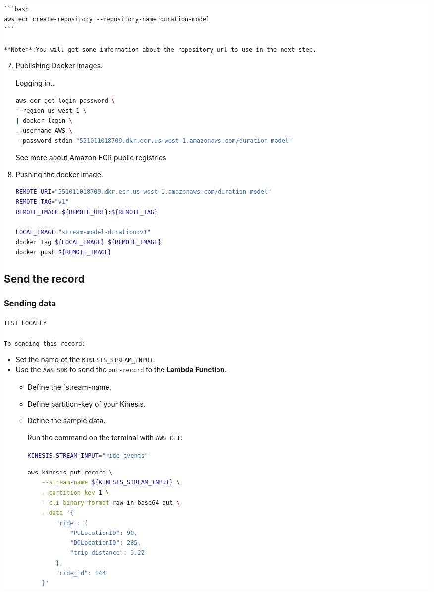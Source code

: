     ```bash
    aws ecr create-repository --repository-name duration-model
    ```

    **Note**:You will get some imformation about the repository url to use in the next step.

7. Publishing Docker images:

    Logging in...

    ```bash
    aws ecr get-login-password \
    --region us-west-1 \
    | docker login \
    --username AWS \
    --password-stdin "551011018709.dkr.ecr.us-west-1.amazonaws.com/duration-model"
    ```

    See more about [Amazon ECR public registries](https://docs.aws.amazon.com/AmazonECR/latest/public/public-registries.html)

8. Pushing the docker image:

    ```bash
    REMOTE_URI="551011018709.dkr.ecr.us-west-1.amazonaws.com/duration-model"
    REMOTE_TAG="v1"
    REMOTE_IMAGE=${REMOTE_URI}:${REMOTE_TAG}

    LOCAL_IMAGE="stream-model-duration:v1"
    docker tag ${LOCAL_IMAGE} ${REMOTE_IMAGE}
    docker push ${REMOTE_IMAGE}
    ```

## Send the record

### Sending data

    TEST LOCALLY

    To sending this record:

* Set the name of the `KINESIS_STREAM_INPUT`.
* Use the `AWS SDK` to send the `put-record` to the **Lambda Function**.
  * Define the `stream-name.
  * Define partition-key of your Kinesis.
  * Define the sample data.

    Run the command on the terminal with `AWS CLI`:

    ```bash
    KINESIS_STREAM_INPUT="ride_events"
    ```

    ```bash
    aws kinesis put-record \
        --stream-name ${KINESIS_STREAM_INPUT} \
        --partition-key 1 \
        --cli-binary-format raw-in-base64-out \
        --data '{
            "ride": {
                "PULocationID": 90,
                "DOLocationID": 285,
                "trip_distance": 3.22
            },
            "ride_id": 144
        }'
    ```

